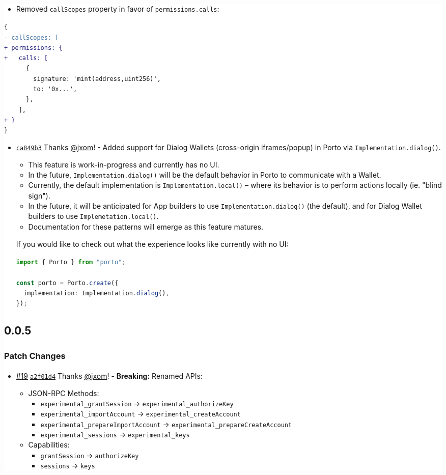   - Removed `callScopes` property in favor of `permissions.calls`:

  ```diff
  {
  - callScopes: [
  + permissions: {
  +   calls: [
        {
          signature: 'mint(address,uint256)',
          to: '0x...',
        },
      ],
  + }
  }
  ```

- [`ca849b3`](https://github.com/ithacaxyz/porto/commit/ca849b32caa93617fab397795805b2dec89b6284) Thanks [@jxom](https://github.com/jxom)! - Added support for Dialog Wallets (cross-origin iframes/popup) in Porto via `Implementation.dialog()`.

  - This feature is work-in-progress and currently has no UI.
  - In the future, `Implementation.dialog()` will be the default behavior in Porto to communicate with a Wallet.
  - Currently, the default implementation is `Implementation.local()` – where its behavior is to perform actions locally (ie. "blind sign").
  - In the future, it will be anticipated for App builders to use `Implementation.dialog()` (the default), and for Dialog Wallet builders to use `Implemetation.local()`.
  - Documentation for these patterns will emerge as this feature matures.

  If you would like to check out what the experience looks like currently with no UI:

  ```ts
  import { Porto } from "porto";

  const porto = Porto.create({
    implementation: Implementation.dialog(),
  });
  ```

## 0.0.5

### Patch Changes

- [#19](https://github.com/ithacaxyz/porto/pull/19) [`a2f01d4`](https://github.com/ithacaxyz/porto/commit/a2f01d48745e4aa046152cb566896e8993b87a58) Thanks [@jxom](https://github.com/jxom)! - **Breaking:** Renamed APIs:

  - JSON-RPC Methods:
    - `experimental_grantSession` → `experimental_authorizeKey`
    - `experimental_importAccount` → `experimental_createAccount`
    - `experimental_prepareImportAccount` → `experimental_prepareCreateAccount`
    - `experimental_sessions` → `experimental_keys`
  - Capabilities:
    - `grantSession` → `authorizeKey`
    - `sessions` → `keys`

